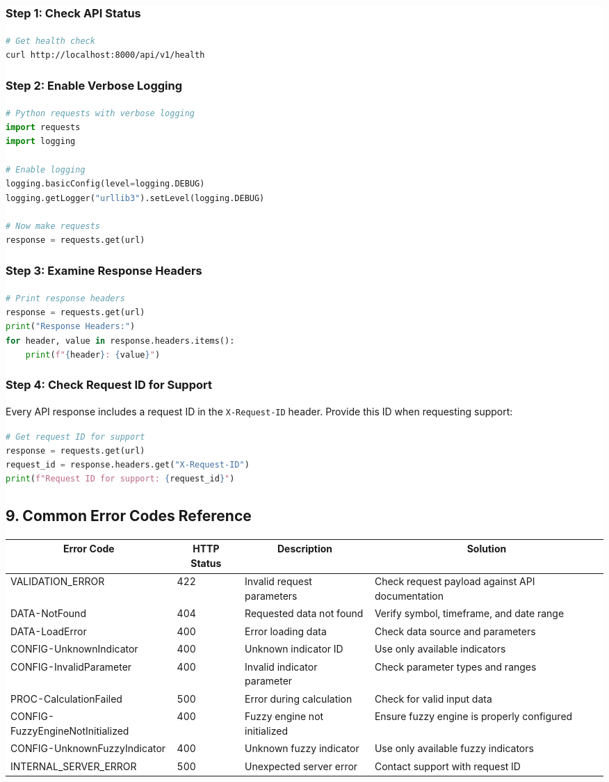 ### Step 1: Check API Status

```bash
# Get health check
curl http://localhost:8000/api/v1/health
```

### Step 2: Enable Verbose Logging

```python
# Python requests with verbose logging
import requests
import logging

# Enable logging
logging.basicConfig(level=logging.DEBUG)
logging.getLogger("urllib3").setLevel(logging.DEBUG)

# Now make requests
response = requests.get(url)
```

### Step 3: Examine Response Headers

```python
# Print response headers
response = requests.get(url)
print("Response Headers:")
for header, value in response.headers.items():
    print(f"{header}: {value}")
```

### Step 4: Check Request ID for Support

Every API response includes a request ID in the `X-Request-ID` header. 
Provide this ID when requesting support:

```python
# Get request ID for support
response = requests.get(url)
request_id = response.headers.get("X-Request-ID")
print(f"Request ID for support: {request_id}")
```

## 9. Common Error Codes Reference

| Error Code | HTTP Status | Description | Solution |
|------------|-------------|-------------|----------|
| VALIDATION_ERROR | 422 | Invalid request parameters | Check request payload against API documentation |
| DATA-NotFound | 404 | Requested data not found | Verify symbol, timeframe, and date range |
| DATA-LoadError | 400 | Error loading data | Check data source and parameters |
| CONFIG-UnknownIndicator | 400 | Unknown indicator ID | Use only available indicators |
| CONFIG-InvalidParameter | 400 | Invalid indicator parameter | Check parameter types and ranges |
| PROC-CalculationFailed | 500 | Error during calculation | Check for valid input data |
| CONFIG-FuzzyEngineNotInitialized | 400 | Fuzzy engine not initialized | Ensure fuzzy engine is properly configured |
| CONFIG-UnknownFuzzyIndicator | 400 | Unknown fuzzy indicator | Use only available fuzzy indicators |
| INTERNAL_SERVER_ERROR | 500 | Unexpected server error | Contact support with request ID |
